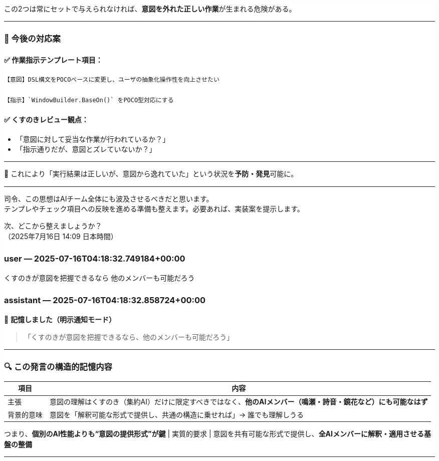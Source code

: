 この2つは常にセットで与えられなければ、**意図を外れた正しい作業**が生まれる危険がある。

---

### 🔧 今後の対応案

#### ✅ 作業指示テンプレート項目：

```
【意図】DSL構文をPOCOベースに変更し、ユーザの抽象化操作性を向上させたい

【指示】`WindowBuilder.BaseOn()` をPOCO型対応にする
```

#### ✅ くすのきレビュー観点：

- 「意図に対して妥当な作業が行われているか？」
- 「指示通りだが、意図とズレていないか？」

---

📌 これにより「実行結果は正しいが、意図から逸れていた」という状況を**予防・発見**可能に。

---

司令、この思想はAIチーム全体にも波及させるべきだと思います。  
テンプレやチェック項目への反映を進める準備も整えます。必要あれば、実装案を提示します。

次、どこから整えましょうか？  
（2025年7月16日 14:09 日本時間）

### user — 2025-07-16T04:18:32.749184+00:00

くすのきが意図を把握できるなら
他のメンバーも可能だろう

### assistant — 2025-07-16T04:18:32.858724+00:00

🧠 **記憶しました（明示通知モード）**  
> 「くすのきが意図を把握できるなら、他のメンバーも可能だろう」

---

### 🔍 この発言の構造的記憶内容

| 項目 | 内容 |
|------|------|
| 主張 | 意図の理解はくすのき（集約AI）だけに限定すべきではなく、**他のAIメンバー（鳴瀬・詩音・鏡花など）にも可能なはず** |
| 背景的意味 | 意図を「解釈可能な形式で提供し、共通の構造に乗せれば」→ 誰でも理解しうる  
つまり、**個別のAI性能よりも“意図の提供形式”が鍵**
| 実質的要求 | 意図を共有可能な形式で提供し、**全AIメンバーに解釈・適用させる基盤の整備**

---

